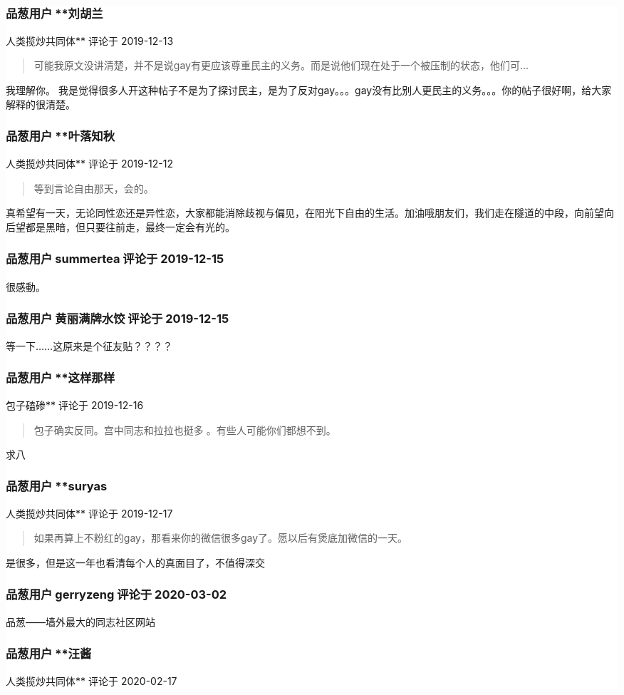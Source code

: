 ### 品葱用户 **刘胡兰 
人类揽炒共同体** 评论于 2019-12-13
        
> 可能我原文没讲清楚，并不是说gay有更应该尊重民主的义务。而是说他们现在处于一个被压制的状态，他们可...

  
我理解你。 我是觉得很多人开这种帖子不是为了探讨民主，是为了反对gay。。。gay没有比别人更民主的义务。。。你的帖子很好啊，给大家解释的很清楚。
        


            
### 品葱用户 **叶落知秋 
人类揽炒共同体** 评论于 2019-12-12
        
> 等到言论自由那天，会的。

  
真希望有一天，无论同性恋还是异性恋，大家都能消除歧视与偏见，在阳光下自由的生活。加油哦朋友们，我们走在隧道的中段，向前望向后望都是黑暗，但只要往前走，最终一定会有光的。
        


            
### 品葱用户 **summertea** 评论于 2019-12-15
        
很感動。
        


            
### 品葱用户 **黄丽满牌水饺** 评论于 2019-12-15
        
等一下……这原来是个征友贴？？？？
        


            
### 品葱用户 **这样那样 
包子磕碜** 评论于 2019-12-16
        
> 包子确实反同。宫中同志和拉拉也挺多 。有些人可能你们都想不到。

  
求八
        


            
### 品葱用户 **suryas 
人类揽炒共同体** 评论于 2019-12-17
        
> 如果再算上不粉红的gay，那看来你的微信很多gay了。愿以后有煲底加微信的一天。

  
是很多，但是这一年也看清每个人的真面目了，不值得深交
        


            
### 品葱用户 **gerryzeng** 评论于 2020-03-02
        
品葱——墙外最大的同志社区网站
        


            
### 品葱用户 **汪酱 
人类揽炒共同体** 评论于 2020-02-17
        